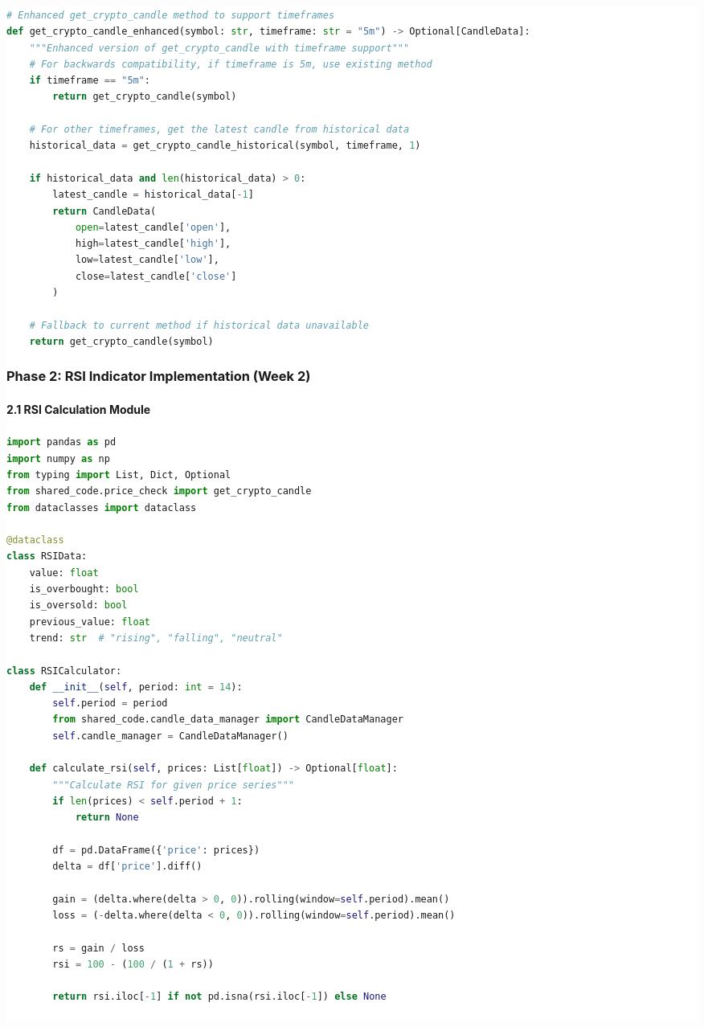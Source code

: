 ```python
# Enhanced get_crypto_candle method to support timeframes
def get_crypto_candle_enhanced(symbol: str, timeframe: str = "5m") -> Optional[CandleData]:
    """Enhanced version of get_crypto_candle with timeframe support"""
    # For backwards compatibility, if timeframe is 5m, use existing method
    if timeframe == "5m":
        return get_crypto_candle(symbol)
    
    # For other timeframes, get the latest candle from historical data
    historical_data = get_crypto_candle_historical(symbol, timeframe, 1)
    
    if historical_data and len(historical_data) > 0:
        latest_candle = historical_data[-1]
        return CandleData(
            open=latest_candle['open'],
            high=latest_candle['high'],
            low=latest_candle['low'],
            close=latest_candle['close']
        )
    
    # Fallback to current method if historical data unavailable
    return get_crypto_candle(symbol)
```

### Phase 2: RSI Indicator Implementation (Week 2)

#### 2.1 RSI Calculation Module
```python
import pandas as pd
import numpy as np
from typing import List, Dict, Optional
from shared_code.price_check import get_crypto_candle
from dataclasses import dataclass

@dataclass
class RSIData:
    value: float
    is_overbought: bool
    is_oversold: bool
    previous_value: float
    trend: str  # "rising", "falling", "neutral"

class RSICalculator:
    def __init__(self, period: int = 14):
        self.period = period
        from shared_code.candle_data_manager import CandleDataManager
        self.candle_manager = CandleDataManager()
    
    def calculate_rsi(self, prices: List[float]) -> Optional[float]:
        """Calculate RSI for given price series"""
        if len(prices) < self.period + 1:
            return None
        
        df = pd.DataFrame({'price': prices})
        delta = df['price'].diff()
        
        gain = (delta.where(delta > 0, 0)).rolling(window=self.period).mean()
        loss = (-delta.where(delta < 0, 0)).rolling(window=self.period).mean()
        
        rs = gain / loss
        rsi = 100 - (100 / (1 + rs))
        
        return rsi.iloc[-1] if not pd.isna(rsi.iloc[-1]) else None
    
```